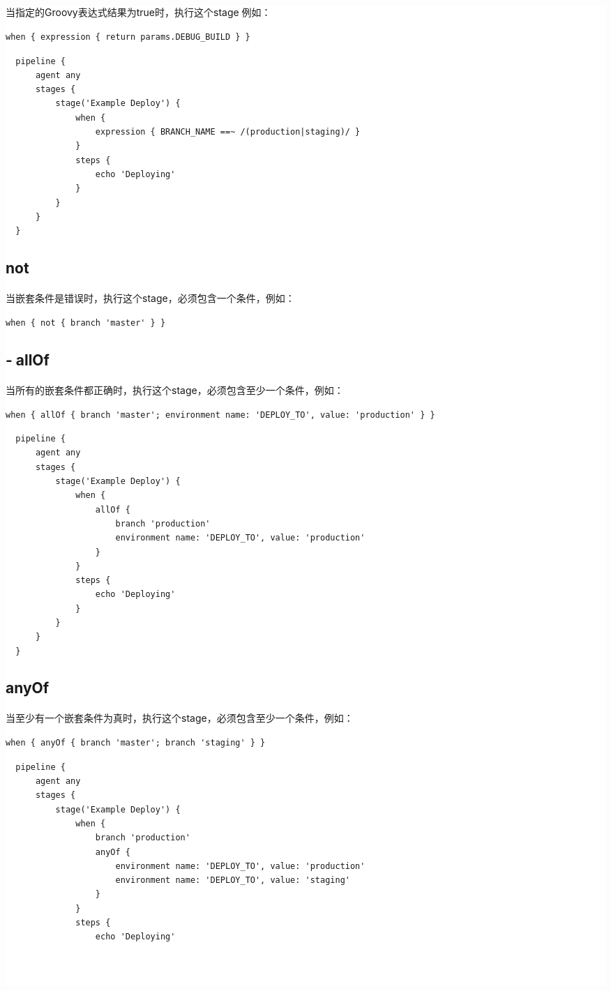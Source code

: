 <p>当指定的Groovy表达式结果为true时，执行这个stage 例如：</p>

<p><code>when { expression { return params.DEBUG_BUILD } }</code></p>

<pre><code class="language-groovy">  pipeline {
      agent any
      stages {
          stage('Example Deploy') {
              when {
                  expression { BRANCH_NAME ==~ /(production|staging)/ }
              }
              steps {
                  echo 'Deploying'
              }
          }
      }
  }
</code></pre>

<h2 id="not">not</h2>

<p>当嵌套条件是错误时，执行这个stage，必须包含一个条件，例如：</p>

<p><code>when { not { branch 'master' } }</code></p>

<h2 id="allof">- allOf</h2>

<p>当所有的嵌套条件都正确时，执行这个stage，必须包含至少一个条件，例如：</p>

<p><code>when { allOf { branch 'master'; environment name: 'DEPLOY_TO', value: 'production' } }</code></p>

<pre><code>  pipeline {
      agent any
      stages {
          stage('Example Deploy') {
              when {
                  allOf {
                      branch 'production'
                      environment name: 'DEPLOY_TO', value: 'production'
                  }
              }
              steps {
                  echo 'Deploying'
              }
          }
      }
  }
</code></pre>

<h2 id="anyof">anyOf</h2>

<p>当至少有一个嵌套条件为真时，执行这个stage，必须包含至少一个条件，例如：</p>

<p><code>when { anyOf { branch 'master'; branch 'staging' } }</code></p>

<pre><code>  pipeline {
      agent any
      stages {
          stage('Example Deploy') {
              when {
                  branch 'production'
                  anyOf {
                      environment name: 'DEPLOY_TO', value: 'production'
                      environment name: 'DEPLOY_TO', value: 'staging'
                  }
              }
              steps {
                  echo 'Deploying'